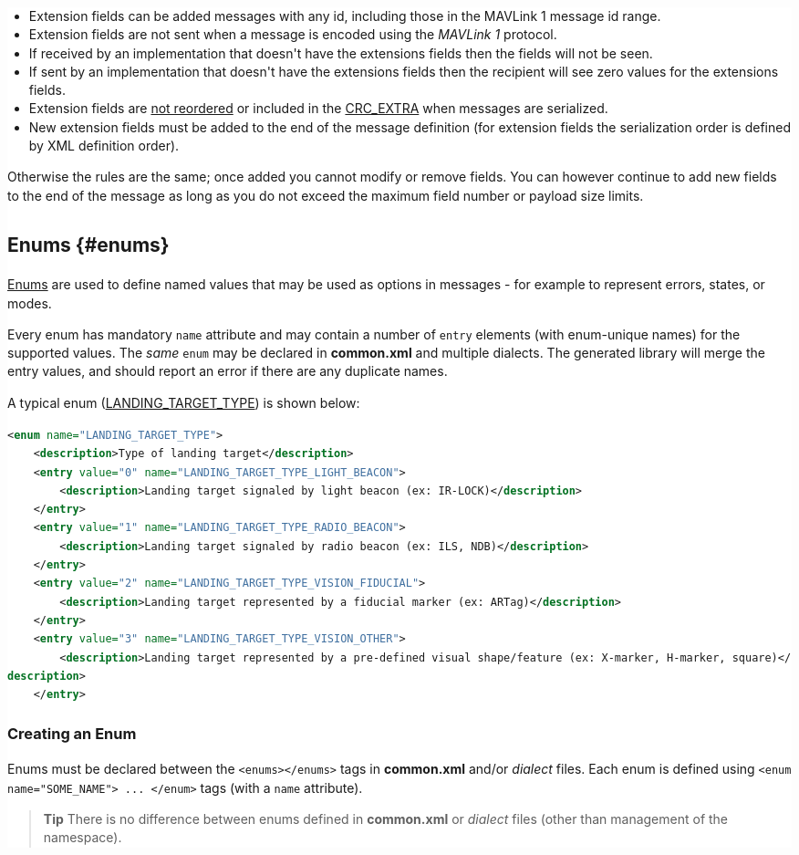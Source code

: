 - Extension fields can be added messages with any id, including those in the MAVLink 1 message id range.
- Extension fields are not sent when a message is encoded using the _MAVLink 1_ protocol.
- If received by an implementation that doesn't have the extensions fields then the fields will not be seen.
- If sent by an implementation that doesn't have the extensions fields then the recipient will see zero values for the extensions fields.
- Extension fields are [not reordered](../guide/serialization.md#field_reordering) or included in the [CRC_EXTRA](../guide/serialization.md#crc_extra) when messages are serialized.
- New extension fields must be added to the end of the message definition (for extension fields the serialization order is defined by XML definition order).

Otherwise the rules are the same; once added you cannot modify or remove fields.
You can however continue to add new fields to the end of the message as long as you do not exceed the maximum field number or payload size limits.



## Enums {#enums}

[Enums](../guide/xml_schema.md#enum) are used to define named values that may be used as options in messages - for example to represent errors, states, or modes.

Every enum has mandatory `name` attribute and may contain a number of `entry` elements (with enum-unique names) for the supported values.
The _same_ `enum` may be declared in **common.xml** and multiple dialects.
The generated library will merge the entry values, and should report an error if there are any duplicate names.

A typical enum ([LANDING_TARGET_TYPE](../messages/common.md#LANDING_TARGET_TYPE)) is shown below:

```xml
<enum name="LANDING_TARGET_TYPE">
    <description>Type of landing target</description>
    <entry value="0" name="LANDING_TARGET_TYPE_LIGHT_BEACON">
        <description>Landing target signaled by light beacon (ex: IR-LOCK)</description>
    </entry>
    <entry value="1" name="LANDING_TARGET_TYPE_RADIO_BEACON">
        <description>Landing target signaled by radio beacon (ex: ILS, NDB)</description>
    </entry>
    <entry value="2" name="LANDING_TARGET_TYPE_VISION_FIDUCIAL">
        <description>Landing target represented by a fiducial marker (ex: ARTag)</description>
    </entry>
    <entry value="3" name="LANDING_TARGET_TYPE_VISION_OTHER">
        <description>Landing target represented by a pre-defined visual shape/feature (ex: X-marker, H-marker, square)</description>
    </entry>
```

### Creating an Enum

Enums must be declared between the `<enums></enums>` tags in **common.xml** and/or _dialect_ files.
Each enum is defined using `<enum name="SOME_NAME"> ... </enum>` tags (with a `name` attribute).

> **Tip** There is no difference between enums defined in **common.xml** or _dialect_ files (other than management of the namespace).

